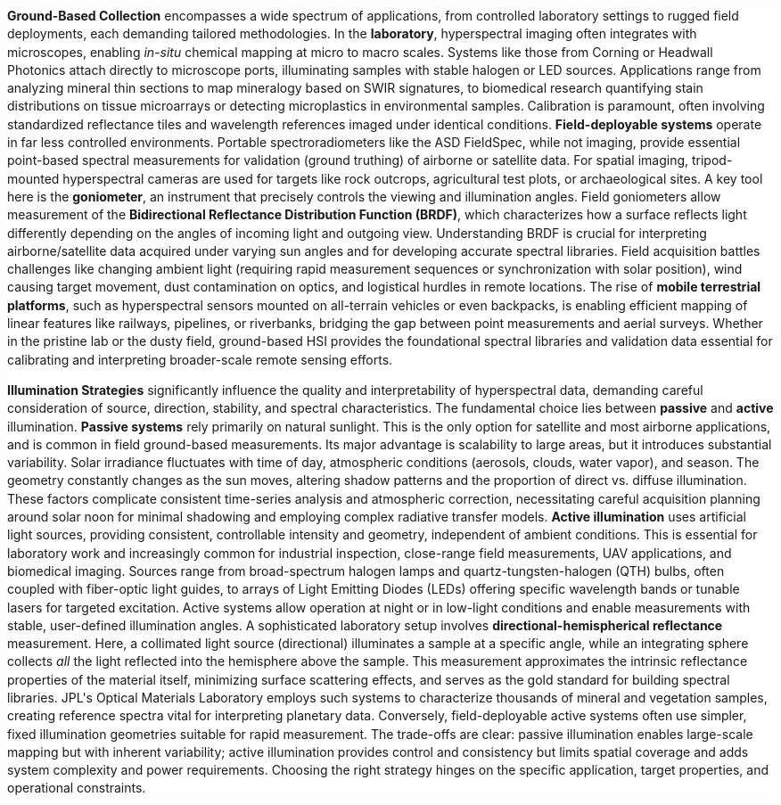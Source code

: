 **Ground-Based Collection** encompasses a wide spectrum of applications, from controlled laboratory settings to rugged field deployments, each demanding tailored methodologies. In the **laboratory**, hyperspectral imaging often integrates with microscopes, enabling *in-situ* chemical mapping at micro to macro scales. Systems like those from Corning or Headwall Photonics attach directly to microscope ports, illuminating samples with stable halogen or LED sources. Applications range from analyzing mineral thin sections to map mineralogy based on SWIR signatures, to biomedical research quantifying stain distributions on tissue microarrays or detecting microplastics in environmental samples. Calibration is paramount, often involving standardized reflectance tiles and wavelength references imaged under identical conditions. **Field-deployable systems** operate in far less controlled environments. Portable spectroradiometers like the ASD FieldSpec, while not imaging, provide essential point-based spectral measurements for validation (ground truthing) of airborne or satellite data. For spatial imaging, tripod-mounted hyperspectral cameras are used for targets like rock outcrops, agricultural test plots, or archaeological sites. A key tool here is the **goniometer**, an instrument that precisely controls the viewing and illumination angles. Field goniometers allow measurement of the **Bidirectional Reflectance Distribution Function (BRDF)**, which characterizes how a surface reflects light differently depending on the angles of incoming light and outgoing view. Understanding BRDF is crucial for interpreting airborne/satellite data acquired under varying sun angles and for developing accurate spectral libraries. Field acquisition battles challenges like changing ambient light (requiring rapid measurement sequences or synchronization with solar position), wind causing target movement, dust contamination on optics, and logistical hurdles in remote locations. The rise of **mobile terrestrial platforms**, such as hyperspectral sensors mounted on all-terrain vehicles or even backpacks, is enabling efficient mapping of linear features like railways, pipelines, or riverbanks, bridging the gap between point measurements and aerial surveys. Whether in the pristine lab or the dusty field, ground-based HSI provides the foundational spectral libraries and validation data essential for calibrating and interpreting broader-scale remote sensing efforts.

**Illumination Strategies** significantly influence the quality and interpretability of hyperspectral data, demanding careful consideration of source, direction, stability, and spectral characteristics. The fundamental choice lies between **passive** and **active** illumination. **Passive systems** rely primarily on natural sunlight. This is the only option for satellite and most airborne applications, and is common in field ground-based measurements. Its major advantage is scalability to large areas, but it introduces substantial variability. Solar irradiance fluctuates with time of day, atmospheric conditions (aerosols, clouds, water vapor), and season. The geometry constantly changes as the sun moves, altering shadow patterns and the proportion of direct vs. diffuse illumination. These factors complicate consistent time-series analysis and atmospheric correction, necessitating careful acquisition planning around solar noon for minimal shadowing and employing complex radiative transfer models. **Active illumination** uses artificial light sources, providing consistent, controllable intensity and geometry, independent of ambient conditions. This is essential for laboratory work and increasingly common for industrial inspection, close-range field measurements, UAV applications, and biomedical imaging. Sources range from broad-spectrum halogen lamps and quartz-tungsten-halogen (QTH) bulbs, often coupled with fiber-optic light guides, to arrays of Light Emitting Diodes (LEDs) offering specific wavelength bands or tunable lasers for targeted excitation. Active systems allow operation at night or in low-light conditions and enable measurements with stable, user-defined illumination angles. A sophisticated laboratory setup involves **directional-hemispherical reflectance** measurement. Here, a collimated light source (directional) illuminates a sample at a specific angle, while an integrating sphere collects *all* the light reflected into the hemisphere above the sample. This measurement approximates the intrinsic reflectance properties of the material itself, minimizing surface scattering effects, and serves as the gold standard for building spectral libraries. JPL's Optical Materials Laboratory employs such systems to characterize thousands of mineral and vegetation samples, creating reference spectra vital for interpreting planetary data. Conversely, field-deployable active systems often use simpler, fixed illumination geometries suitable for rapid measurement. The trade-offs are clear: passive illumination enables large-scale mapping but with inherent variability; active illumination provides control and consistency but limits spatial coverage and adds system complexity and power requirements. Choosing the right strategy hinges on the specific application, target properties, and operational constraints.
